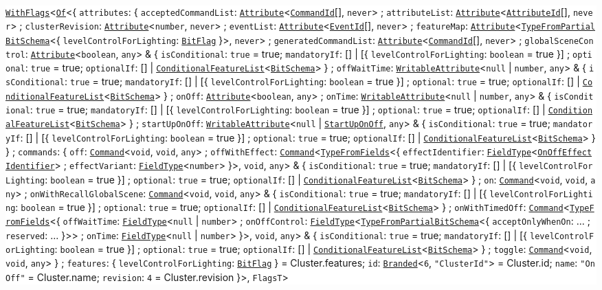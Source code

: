 [`WithFlags`](../modules/cluster_export.ElementModifier.md#withflags)\<[`Of`](cluster_export.ClusterType.Of.md)\<\{ `attributes`: \{ `acceptedCommandList`: [`Attribute`](cluster_export.Attribute.md)\<[`CommandId`](../modules/datatype_export.md#commandid)[], `never`\> ; `attributeList`: [`Attribute`](cluster_export.Attribute.md)\<[`AttributeId`](../modules/datatype_export.md#attributeid)[], `never`\> ; `clusterRevision`: [`Attribute`](cluster_export.Attribute.md)\<`number`, `never`\> ; `eventList`: [`Attribute`](cluster_export.Attribute.md)\<[`EventId`](../modules/datatype_export.md#eventid)[], `never`\> ; `featureMap`: [`Attribute`](cluster_export.Attribute.md)\<[`TypeFromPartialBitSchema`](../modules/schema_export.md#typefrompartialbitschema)\<\{ `levelControlForLighting`: [`BitFlag`](../modules/schema_export.md#bitflag)  }\>, `never`\> ; `generatedCommandList`: [`Attribute`](cluster_export.Attribute.md)\<[`CommandId`](../modules/datatype_export.md#commandid)[], `never`\> ; `globalSceneControl`: [`Attribute`](cluster_export.Attribute.md)\<`boolean`, `any`\> & \{ `isConditional`: ``true`` = true; `mandatoryIf`: [] \| [\{ `levelControlForLighting`: `boolean` = true }] ; `optional`: ``true`` = true; `optionalIf`: [] \| [`ConditionalFeatureList`](../modules/cluster_export.md#conditionalfeaturelist)\<[`BitSchema`](../modules/schema_export.md#bitschema)\>  } ; `offWaitTime`: [`WritableAttribute`](cluster_export.WritableAttribute.md)\<``null`` \| `number`, `any`\> & \{ `isConditional`: ``true`` = true; `mandatoryIf`: [] \| [\{ `levelControlForLighting`: `boolean` = true }] ; `optional`: ``true`` = true; `optionalIf`: [] \| [`ConditionalFeatureList`](../modules/cluster_export.md#conditionalfeaturelist)\<[`BitSchema`](../modules/schema_export.md#bitschema)\>  } ; `onOff`: [`Attribute`](cluster_export.Attribute.md)\<`boolean`, `any`\> ; `onTime`: [`WritableAttribute`](cluster_export.WritableAttribute.md)\<``null`` \| `number`, `any`\> & \{ `isConditional`: ``true`` = true; `mandatoryIf`: [] \| [\{ `levelControlForLighting`: `boolean` = true }] ; `optional`: ``true`` = true; `optionalIf`: [] \| [`ConditionalFeatureList`](../modules/cluster_export.md#conditionalfeaturelist)\<[`BitSchema`](../modules/schema_export.md#bitschema)\>  } ; `startUpOnOff`: [`WritableAttribute`](cluster_export.WritableAttribute.md)\<``null`` \| [`StartUpOnOff`](../enums/cluster_export.OnOff.StartUpOnOff.md), `any`\> & \{ `isConditional`: ``true`` = true; `mandatoryIf`: [] \| [\{ `levelControlForLighting`: `boolean` = true }] ; `optional`: ``true`` = true; `optionalIf`: [] \| [`ConditionalFeatureList`](../modules/cluster_export.md#conditionalfeaturelist)\<[`BitSchema`](../modules/schema_export.md#bitschema)\>  }  } ; `commands`: \{ `off`: [`Command`](cluster_export.Command.md)\<`void`, `void`, `any`\> ; `offWithEffect`: [`Command`](cluster_export.Command.md)\<[`TypeFromFields`](../modules/tlv_export.md#typefromfields)\<\{ `effectIdentifier`: [`FieldType`](tlv_export.FieldType.md)\<[`OnOffEffectIdentifier`](../enums/cluster_export.OnOff.OnOffEffectIdentifier.md)\> ; `effectVariant`: [`FieldType`](tlv_export.FieldType.md)\<`number`\>  }\>, `void`, `any`\> & \{ `isConditional`: ``true`` = true; `mandatoryIf`: [] \| [\{ `levelControlForLighting`: `boolean` = true }] ; `optional`: ``true`` = true; `optionalIf`: [] \| [`ConditionalFeatureList`](../modules/cluster_export.md#conditionalfeaturelist)\<[`BitSchema`](../modules/schema_export.md#bitschema)\>  } ; `on`: [`Command`](cluster_export.Command.md)\<`void`, `void`, `any`\> ; `onWithRecallGlobalScene`: [`Command`](cluster_export.Command.md)\<`void`, `void`, `any`\> & \{ `isConditional`: ``true`` = true; `mandatoryIf`: [] \| [\{ `levelControlForLighting`: `boolean` = true }] ; `optional`: ``true`` = true; `optionalIf`: [] \| [`ConditionalFeatureList`](../modules/cluster_export.md#conditionalfeaturelist)\<[`BitSchema`](../modules/schema_export.md#bitschema)\>  } ; `onWithTimedOff`: [`Command`](cluster_export.Command.md)\<[`TypeFromFields`](../modules/tlv_export.md#typefromfields)\<\{ `offWaitTime`: [`FieldType`](tlv_export.FieldType.md)\<``null`` \| `number`\> ; `onOffControl`: [`FieldType`](tlv_export.FieldType.md)\<[`TypeFromPartialBitSchema`](../modules/schema_export.md#typefrompartialbitschema)\<\{ `acceptOnlyWhenOn`: ... ; `reserved`: ...  }\>\> ; `onTime`: [`FieldType`](tlv_export.FieldType.md)\<``null`` \| `number`\>  }\>, `void`, `any`\> & \{ `isConditional`: ``true`` = true; `mandatoryIf`: [] \| [\{ `levelControlForLighting`: `boolean` = true }] ; `optional`: ``true`` = true; `optionalIf`: [] \| [`ConditionalFeatureList`](../modules/cluster_export.md#conditionalfeaturelist)\<[`BitSchema`](../modules/schema_export.md#bitschema)\>  } ; `toggle`: [`Command`](cluster_export.Command.md)\<`void`, `void`, `any`\>  } ; `features`: \{ `levelControlForLighting`: [`BitFlag`](../modules/schema_export.md#bitflag)  } = Cluster.features; `id`: [`Branded`](../modules/util_export.md#branded)\<``6``, ``"ClusterId"``\> = Cluster.id; `name`: ``"OnOff"`` = Cluster.name; `revision`: ``4`` = Cluster.revision }\>, `FlagsT`\>

